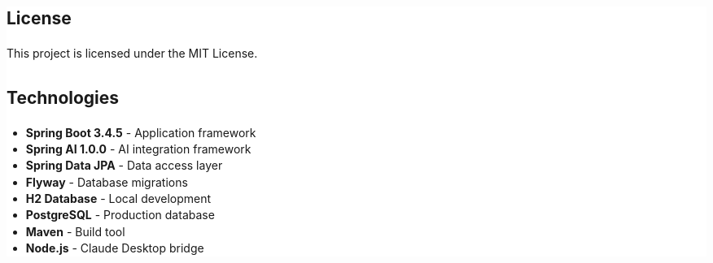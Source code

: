 ## License

This project is licensed under the MIT License.

## Technologies

- **Spring Boot 3.4.5** - Application framework
- **Spring AI 1.0.0** - AI integration framework
- **Spring Data JPA** - Data access layer
- **Flyway** - Database migrations
- **H2 Database** - Local development
- **PostgreSQL** - Production database
- **Maven** - Build tool
- **Node.js** - Claude Desktop bridge